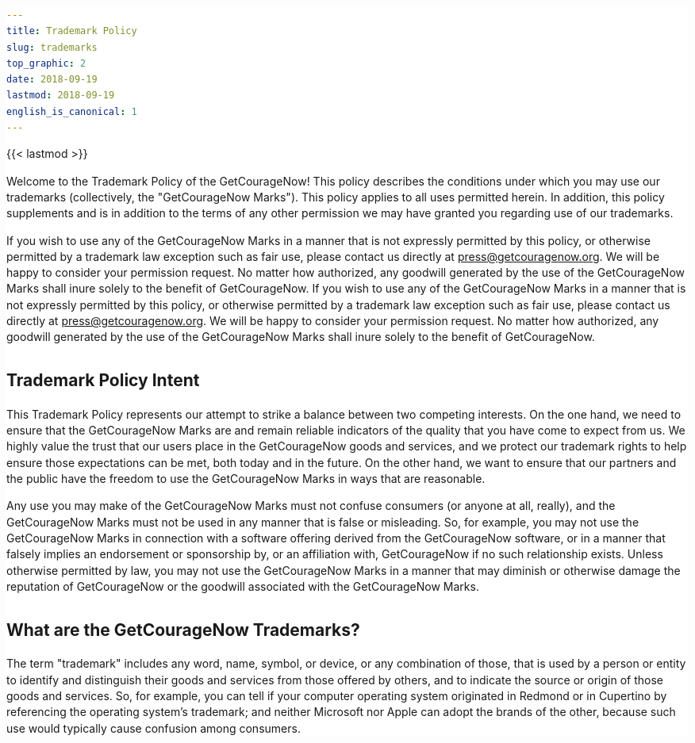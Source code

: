 ```yaml
---
title: Trademark Policy
slug: trademarks
top_graphic: 2
date: 2018-09-19
lastmod: 2018-09-19
english_is_canonical: 1
---
```


{{< lastmod >}}

Welcome to the Trademark Policy of the GetCourageNow! This policy describes the conditions under which you may use our trademarks (collectively, the "GetCourageNow Marks"). This policy applies to all uses permitted herein. In addition, this policy supplements and is in addition to the terms of any other permission we may have granted you regarding use of our trademarks.

If you wish to use any of the GetCourageNow Marks in a manner that is not expressly permitted by this policy, or otherwise permitted by a trademark law exception such as fair use, please contact us directly at [press@getcouragenow.org](mailto:press@getcouragenow.org). We will be happy to consider your permission request. No matter how authorized, any goodwill generated by the use of the GetCourageNow Marks shall inure solely to the benefit of GetCourageNow.
If you wish to use any of the GetCourageNow Marks in a manner that is not expressly permitted by this policy, or otherwise permitted by a trademark law exception such as fair use, please contact us directly at [press@getcouragenow.org](mailto:press@getcouragenow.org). We will be happy to consider your permission request. No matter how authorized, any goodwill generated by the use of the GetCourageNow Marks shall inure solely to the benefit of GetCourageNow.

## Trademark Policy Intent

This Trademark Policy represents our attempt to strike a balance between two competing interests. On the one hand, we need to ensure that the GetCourageNow Marks are and remain reliable indicators of the quality that you have come to expect from us. We highly value the trust that our users place in the GetCourageNow goods and services, and we protect our trademark rights to help ensure those expectations can be met, both today and in the future. On the other hand, we want to ensure that our partners and the public have the freedom to use the GetCourageNow Marks in ways that are reasonable.

Any use you may make of the GetCourageNow Marks must not confuse consumers (or anyone at all, really), and the GetCourageNow Marks must not be used in any manner that is false or misleading. So, for example, you may not use the GetCourageNow Marks in connection with a software offering derived from the GetCourageNow software, or in a manner that falsely implies an endorsement or sponsorship by, or an affiliation with, GetCourageNow if no such relationship exists. Unless otherwise permitted by law, you may not use the GetCourageNow Marks in a manner that may diminish or otherwise damage the reputation of GetCourageNow or the goodwill associated with the GetCourageNow Marks.

## What are the GetCourageNow Trademarks?

The term "trademark" includes any word, name, symbol, or device, or any combination of those, that is used by a person or entity to identify and distinguish their goods and services from those offered by others, and to indicate the source or origin of those goods and services. So, for example, you can tell if your computer operating system originated in Redmond or in Cupertino by referencing the operating system’s trademark; and neither Microsoft nor Apple can adopt the brands of the other, because such use would typically cause confusion among consumers.
